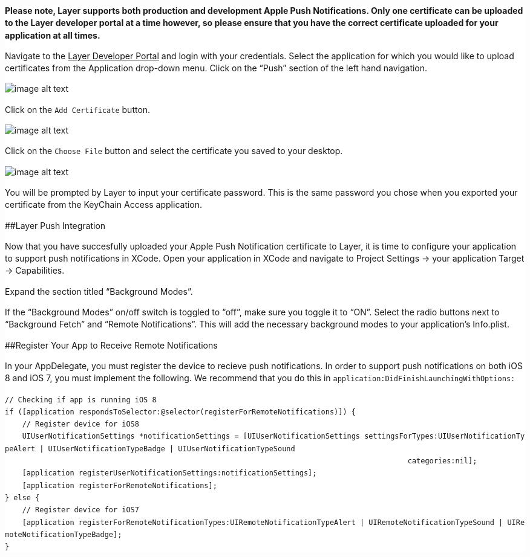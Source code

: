 **Please note, Layer supports both production and development Apple Push Notifications. Only one certificate can be uploaded to the Layer developer portal at a time however, so please ensure that you have the correct certificate uploaded for your application at all times.**

Navigate to the [Layer Developer Portal](https://preview.layer.com ) and login with your credentials. Select the application for which you would like to upload certificates from the Application drop-down menu. Click on the “Push” section of the left hand navigation.

![image alt text](ios-push-uploadCert3.jpg) 

Click on the `Add Certificate` button.

![image alt text](ios-push-uploadCert4.jpg) 

Click on the `Choose File` button and select the certificate you saved to your desktop.

![image alt text](ios-push-uploadCert5.jpg) 

You will be prompted by Layer to input your certificate password. This is the same password you chose when you exported your certificate from the KeyChain Access application.  

##Layer Push Integration 

Now that you have succesfully uploaded your Apple Push Notification certificate to Layer, it is time to configure your application to support push notifications in XCode. Open your application in XCode and navigate to Project Settings → your application Target → Capabilities. 

Expand the section titled “Background Modes”.

If the “Background Modes” on/off switch is toggled to “off”, make sure you toggle it to “ON”. Select the radio buttons next to “Background Fetch” and “Remote Notifications”. This will add the necessary background modes to your application’s Info.plist.

##Register Your App to Receive Remote Notifications

In your AppDelegate, you must register the device to recieve push notifications. In order to support push notifications on both iOS 8 and iOS 7, you must implement the following. We recommend that you do this in `application:DidFinishLaunchingWithOptions:`

```
// Checking if app is running iOS 8
if ([application respondsToSelector:@selector(registerForRemoteNotifications)]) {
    // Register device for iOS8
    UIUserNotificationSettings *notificationSettings = [UIUserNotificationSettings settingsForTypes:UIUserNotificationTypeAlert | UIUserNotificationTypeBadge | UIUserNotificationTypeSound
                                                                                             categories:nil];
    [application registerUserNotificationSettings:notificationSettings];
    [application registerForRemoteNotifications];
} else {
    // Register device for iOS7
    [application registerForRemoteNotificationTypes:UIRemoteNotificationTypeAlert | UIRemoteNotificationTypeSound | UIRemoteNotificationTypeBadge];
}
```
